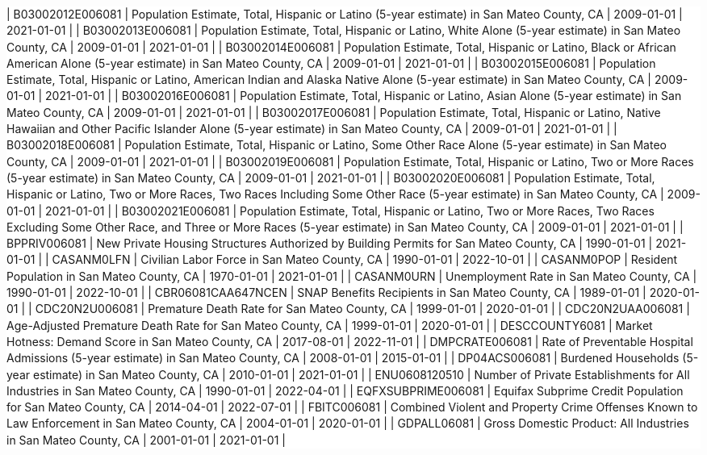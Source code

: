 | B03002012E006081          | Population Estimate, Total, Hispanic or Latino (5-year estimate) in San Mateo County, CA                                                                                      | 2009-01-01          | 2021-01-01        |
| B03002013E006081          | Population Estimate, Total, Hispanic or Latino, White Alone (5-year estimate) in San Mateo County, CA                                                                         | 2009-01-01          | 2021-01-01        |
| B03002014E006081          | Population Estimate, Total, Hispanic or Latino, Black or African American Alone (5-year estimate) in San Mateo County, CA                                                     | 2009-01-01          | 2021-01-01        |
| B03002015E006081          | Population Estimate, Total, Hispanic or Latino, American Indian and Alaska Native Alone (5-year estimate) in San Mateo County, CA                                             | 2009-01-01          | 2021-01-01        |
| B03002016E006081          | Population Estimate, Total, Hispanic or Latino, Asian Alone (5-year estimate) in San Mateo County, CA                                                                         | 2009-01-01          | 2021-01-01        |
| B03002017E006081          | Population Estimate, Total, Hispanic or Latino, Native Hawaiian and Other Pacific Islander Alone (5-year estimate) in San Mateo County, CA                                    | 2009-01-01          | 2021-01-01        |
| B03002018E006081          | Population Estimate, Total, Hispanic or Latino, Some Other Race Alone (5-year estimate) in San Mateo County, CA                                                               | 2009-01-01          | 2021-01-01        |
| B03002019E006081          | Population Estimate, Total, Hispanic or Latino, Two or More Races (5-year estimate) in San Mateo County, CA                                                                   | 2009-01-01          | 2021-01-01        |
| B03002020E006081          | Population Estimate, Total, Hispanic or Latino, Two or More Races, Two Races Including Some Other Race (5-year estimate) in San Mateo County, CA                              | 2009-01-01          | 2021-01-01        |
| B03002021E006081          | Population Estimate, Total, Hispanic or Latino, Two or More Races, Two Races Excluding Some Other Race, and Three or More Races (5-year estimate) in San Mateo County, CA     | 2009-01-01          | 2021-01-01        |
| BPPRIV006081              | New Private Housing Structures Authorized by Building Permits for San Mateo County, CA                                                                                        | 1990-01-01          | 2021-01-01        |
| CASANM0LFN                | Civilian Labor Force in San Mateo County, CA                                                                                                                                  | 1990-01-01          | 2022-10-01        |
| CASANM0POP                | Resident Population in San Mateo County, CA                                                                                                                                   | 1970-01-01          | 2021-01-01        |
| CASANM0URN                | Unemployment Rate in San Mateo County, CA                                                                                                                                     | 1990-01-01          | 2022-10-01        |
| CBR06081CAA647NCEN        | SNAP Benefits Recipients in San Mateo County, CA                                                                                                                              | 1989-01-01          | 2020-01-01        |
| CDC20N2U006081            | Premature Death Rate for San Mateo County, CA                                                                                                                                 | 1999-01-01          | 2020-01-01        |
| CDC20N2UAA006081          | Age-Adjusted Premature Death Rate for San Mateo County, CA                                                                                                                    | 1999-01-01          | 2020-01-01        |
| DESCCOUNTY6081            | Market Hotness: Demand Score in San Mateo County, CA                                                                                                                          | 2017-08-01          | 2022-11-01        |
| DMPCRATE006081            | Rate of Preventable Hospital Admissions (5-year estimate) in San Mateo County, CA                                                                                             | 2008-01-01          | 2015-01-01        |
| DP04ACS006081             | Burdened Households (5-year estimate) in San Mateo County, CA                                                                                                                 | 2010-01-01          | 2021-01-01        |
| ENU0608120510             | Number of Private Establishments for All Industries in San Mateo County, CA                                                                                                   | 1990-01-01          | 2022-04-01        |
| EQFXSUBPRIME006081        | Equifax Subprime Credit Population for San Mateo County, CA                                                                                                                   | 2014-04-01          | 2022-07-01        |
| FBITC006081               | Combined Violent and Property Crime Offenses Known to Law Enforcement in San Mateo County, CA                                                                                 | 2004-01-01          | 2020-01-01        |
| GDPALL06081               | Gross Domestic Product: All Industries in San Mateo County, CA                                                                                                                | 2001-01-01          | 2021-01-01        |